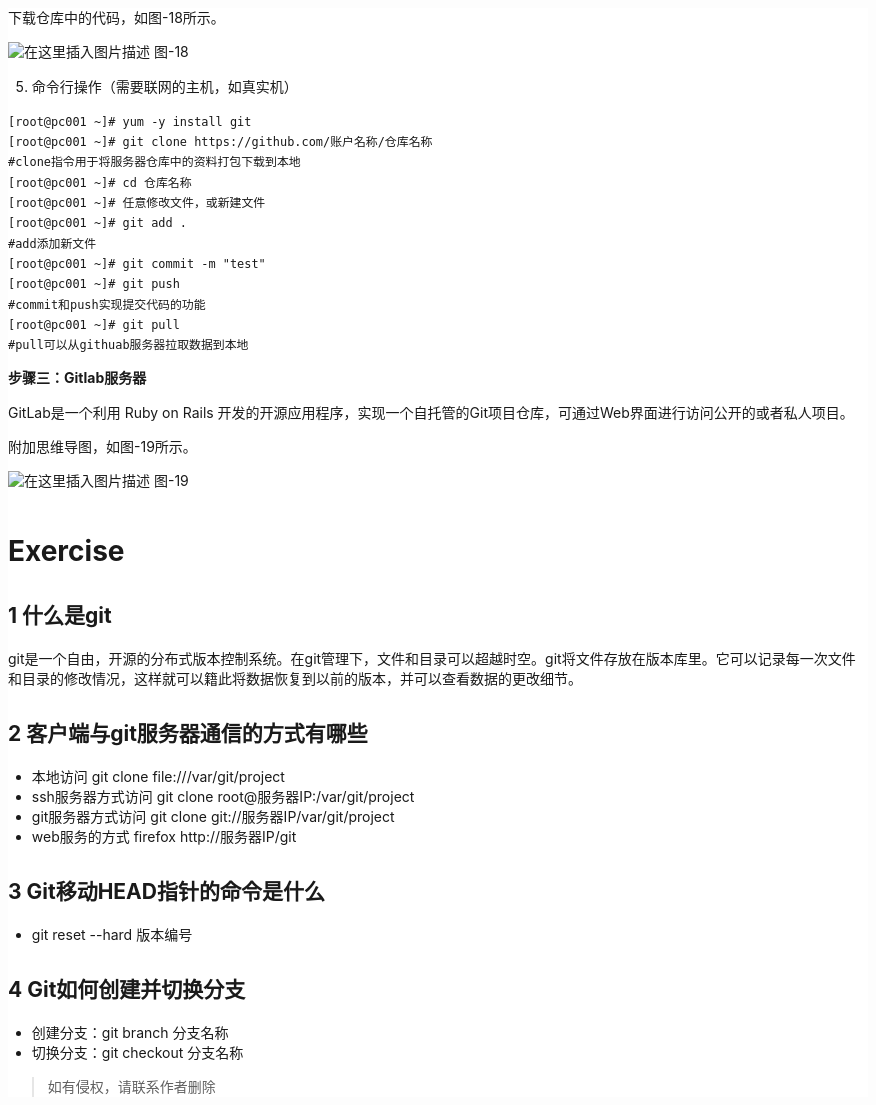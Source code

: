 下载仓库中的代码，如图-18所示。

![在这里插入图片描述](https://img-blog.csdnimg.cn/5979b9abef9145c7b29a6125f93eddd3.png)
图-18

5. 命令行操作（需要联网的主机，如真实机）
```shell
[root@pc001 ~]# yum -y install git
[root@pc001 ~]# git clone https://github.com/账户名称/仓库名称
#clone指令用于将服务器仓库中的资料打包下载到本地
[root@pc001 ~]# cd 仓库名称
[root@pc001 ~]# 任意修改文件，或新建文件
[root@pc001 ~]# git add .
#add添加新文件
[root@pc001 ~]# git commit -m "test"
[root@pc001 ~]# git push
#commit和push实现提交代码的功能
[root@pc001 ~]# git pull
#pull可以从githuab服务器拉取数据到本地
```

**步骤三：Gitlab服务器**

GitLab是一个利用 Ruby on Rails 开发的开源应用程序，实现一个自托管的Git项目仓库，可通过Web界面进行访问公开的或者私人项目。

附加思维导图，如图-19所示。

![在这里插入图片描述](https://img-blog.csdnimg.cn/96d929e67b2e49648906f52ea553feb1.png?x-oss-process=image/watermark,type_d3F5LXplbmhlaQ,shadow_50,text_Q1NETiBA5bCP6aWF6aCt,size_20,color_FFFFFF,t_70,g_se,x_16)
图-19


# Exercise
## 1 什么是git
git是一个自由，开源的分布式版本控制系统。在git管理下，文件和目录可以超越时空。git将文件存放在版本库里。它可以记录每一次文件和目录的修改情况，这样就可以籍此将数据恢复到以前的版本，并可以查看数据的更改细节。

## 2 客户端与git服务器通信的方式有哪些
- 本地访问 git clone file:///var/git/project
- ssh服务器方式访问 git clone root@服务器IP:/var/git/project
- git服务器方式访问 git clone git://服务器IP/var/git/project
- web服务的方式 firefox http://服务器IP/git

## 3 Git移动HEAD指针的命令是什么
- git reset --hard 版本编号

## 4 Git如何创建并切换分支
- 创建分支：git branch 分支名称
- 切换分支：git checkout 分支名称

> 如有侵权，请联系作者删除

